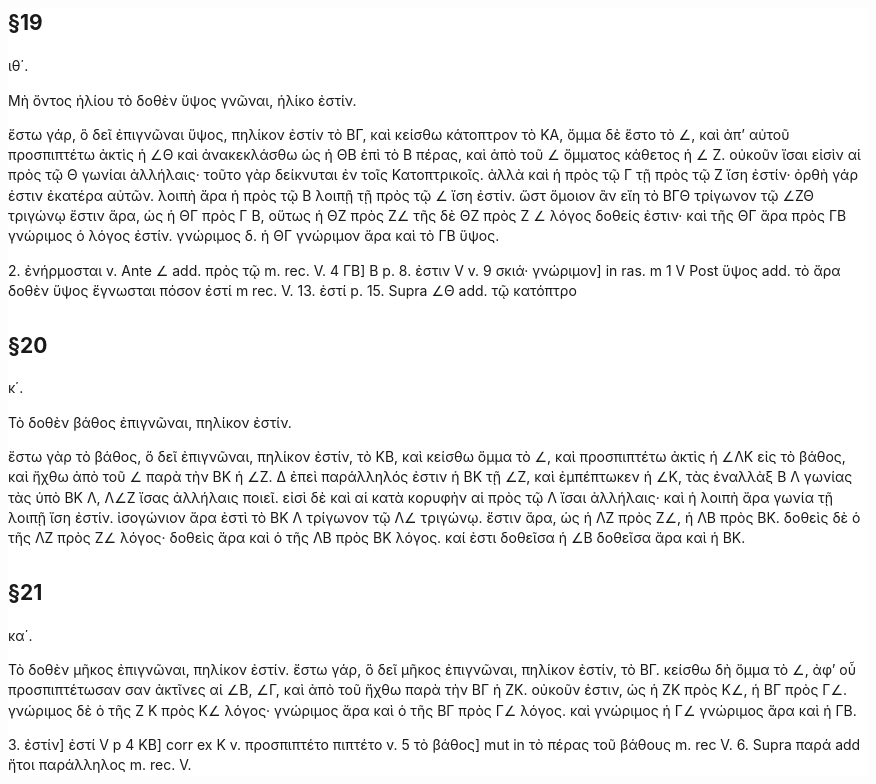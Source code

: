 ## §19  

<lb n="10"/>
                            <head>ιθ΄.</head>
                            <p>Μὴ ὄντος ἡλίου τὸ δοθὲν ὕψος γνῶναι, ἡλίκο ἐστίν.</p>
                            <p>ἔστω γάρ, ὃ δεῖ ἐπιγνῶναι ὕψος, πηλίκον ἐστίν τὸ ΒΓ, καὶ κείσθω
                                κάτοπτρον τὸ ΚΑ, ὄμμα δὲ ἕστο <lb n="15"/> τὸ &#8736;, καὶ ἀπʼ αὐτοῦ
                                προσπιπτέτω ἀκτὶς ἡ &#8736;Θ καὶ ἀνακεκλάσθω ὡς ἡ ΘΒ ἐπὶ τὸ Β πέρας,
                                καὶ ἀπὸ τοῦ &#8736; ὄμματος κάθετος ἡ &#8736; Ζ. οὐκοῦν ἴσαι εἰσὶν
                                αἱ πρὸς τῷ Θ γωνίαι ἀλλήλαις· τοῦτο γὰρ δείκνυται ἐν τοῖς
                                Κατοπτρικοῖς. ἀλλὰ καὶ ἡ πρὸς τῷ Γ τῇ πρὸς τῷ Ζ <lb n="20"/> ἴση
                                ἐστίν· ὀρθὴ γάρ ἐστιν ἐκατέρα αὐτῶν. λοιπὴ ἄρα ἡ πρὸς τῷ Β λοιπῇ τῇ
                                πρὸς τῷ &#8736; ἴση ἐστίν. ὥστ ὅμοιον ἂν εἴη τὸ ΒΓΘ τρίγωνον τῷ
                                &#8736;ΖΘ τριγώνῳ ἔστιν ἄρα, ὡς ἡ ΘΓ πρὸς Γ Β, οὕτως ἡ ΘΖ πρὸς
                                Ζ&#8736; τῆς δὲ ΘΖ πρὸς Ζ &#8736; λόγος δοθείς ἐστιν· καὶ τῆς ΘΓ <lb
                                    n="25"/> ἄρα πρὸς ΓΒ γνώριμος ὁ λόγος ἐστίν. γνώριμος δ. ἡ ΘΓ
                                γνώριμον ἄρα καὶ τὸ ΓΒ ὕψος.</p>
                            <note type="footnote">2. ἐνήρμοσται v. Ante &#8736; add. πρὸς τῷ m. rec.
                                V. 4 ΓΒ] Β p. 8. ἐστιν V v. 9 σκιά· γνώριμον] in ras. m 1 V Post
                                ὕψος add. τὸ ἄρα δοθὲν ὕψος ἔγνωσται πόσον ἐστί m rec. V. 13. ἐστί
                                p. 15. Supra &#8736;Θ add. τῷ κατόπτρο</note>  

## §20  

<pb n="178"/>
                            <head>κ΄.</head>
                            <p>Τὸ δοθὲν βάθος ἐπιγνῶναι, πηλίκον ἐστίν.</p>
                            <p>ἔστω γὰρ τὸ βάθος, ὅ δεῖ ἐπιγνῶναι, πηλίκον ἐστίν, τὸ ΚΒ, καὶ κείσθω
                                ὄμμα τὸ &#8736;, καὶ προσπιπτέτω ἀκτὶς <lb n="5"/> ἡ &#8736;ΛΚ εἰς
                                τὸ βάθος, καὶ ἤχθω ἀπὸ τοῦ &#8736; παρὰ τὴν ΒΚ ἡ &#8736;Ζ. Δ ἐπεὶ
                                παράλληλός ἐστιν ἡ ΒΚ τῇ &#8736;Ζ, καὶ ἐμπέπτωκεν ἡ &#8736;Κ, τὰς
                                ἐναλλὰξ Β Λ γωνίας τὰς ὑπὸ ΒΚ Λ, Λ&#8736;Ζ ἴσας <lb n="10"/>
                                ἀλλήλαις ποιεῖ. εἰσὶ δὲ καὶ αἱ κατὰ κορυφὴν αἱ πρὸς τῷ Λ ἴσαι
                                ἀλλήλαις· καὶ ἡ λοιπὴ ἄρα γωνία τῇ λοιπῇ ἴση ἐστίν. ἰσογώνιον ἄρα
                                ἐστὶ τὸ ΒΚ Λ τρίγωνον τῷ Λ&#8736; τριγώνῳ. <lb n="15"/> ἔστιν ἄρα,
                                ὡς ἡ ΛΖ πρὸς Ζ&#8736;, ἡ ΛΒ πρὸς ΒΚ. δοθεὶς δὲ ὁ τῆς ΛΖ πρὸς
                                Ζ&#8736; λόγος· δοθεὶς ἄρα καὶ ὁ τῆς ΛΒ πρὸς ΒΚ λόγος. καί ἐστι
                                δοθεῖσα ἡ &#8736;Β δοθεῖσα ἄρα καὶ ἡ ΒΚ.</p>  

## §21  

<head>κα΄.</head>
                            <lb n="20"/>
                            <p>Τὸ δοθὲν μῆκος ἐπιγνῶναι, πηλίκον ἐστίν. ἔστω γάρ, ὃ δεῖ μῆκος
                                ἐπιγνῶναι, πηλίκον ἐστίν, τὸ ΒΓ. κείσθω δὴ ὄμμα τὸ &#8736;, ἀφʼ οὗ
                                προσπιπτέτωσαν σαν ἀκτῖνες αἱ &#8736;Β, &#8736;Γ, καὶ ἀπὸ τοῦ ἤχθω
                                παρὰ τὴν ΒΓ ἡ ΖΚ. οὐκοῦν ἐστιν, ὡς ἡ ΖΚ πρὸς Κ&#8736;, <lb n="25"/>
                                ἡ ΒΓ πρὸς Γ&#8736;. γνώριμος δὲ ὁ τῆς Ζ Κ πρὸς Κ&#8736; λόγος·
                                γνώριμος ἄρα καὶ ὁ τῆς ΒΓ πρὸς Γ&#8736; λόγος. καὶ γνώριμος ἡ
                                Γ&#8736; γνώριμος ἄρα καὶ ἡ ΓΒ.</p>
                            <note type="footnote">3. ἐστίν] ἐστί V p 4 KB] corr ex Κ v. προσπιπτέτο
                                πιπτέτο v. 5 τὸ βάθος] mut in τὸ πέρας τοῦ βάθους m. rec V. 6. Supra
                                παρά add ἤτοι παράλληλος m. rec. V.</note>  
